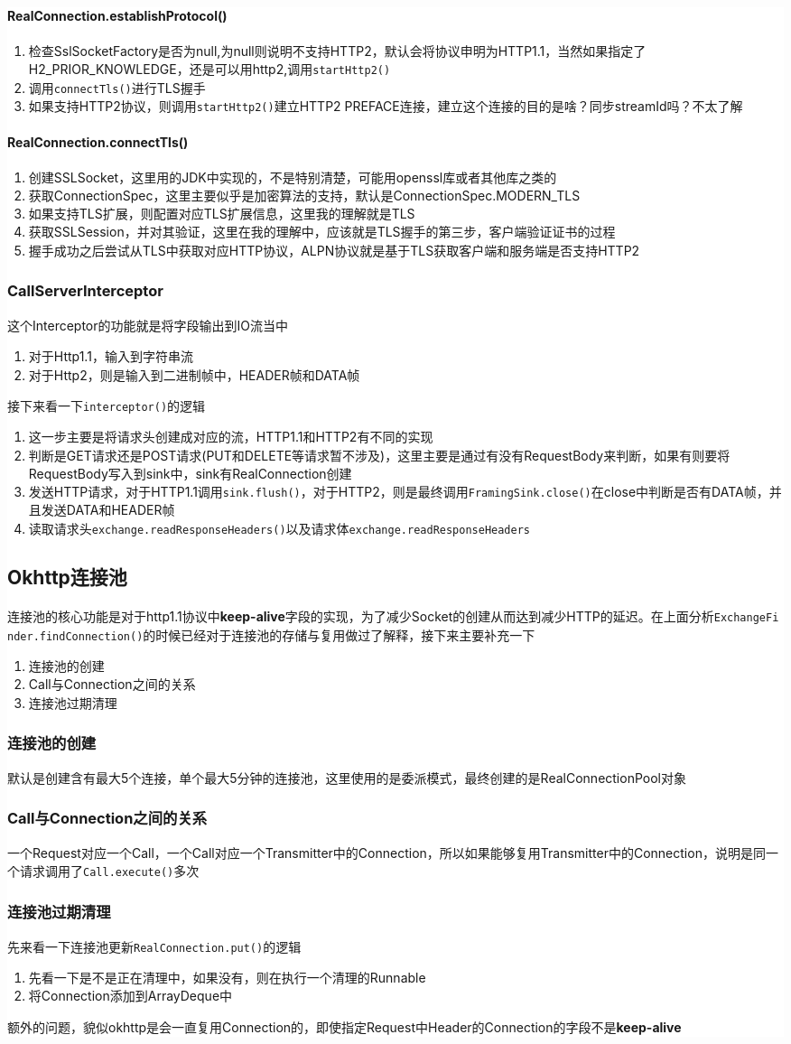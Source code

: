 #### RealConnection.establishProtocol()

1. 检查SslSocketFactory是否为null,为null则说明不支持HTTP2，默认会将协议申明为HTTP1.1，当然如果指定了H2_PRIOR_KNOWLEDGE，还是可以用http2,调用`startHttp2()`
2. 调用`connectTls()`进行TLS握手
3. 如果支持HTTP2协议，则调用`startHttp2()`建立HTTP2 PREFACE连接，建立这个连接的目的是啥？同步streamId吗？不太了解

#### RealConnection.connectTls()

1. 创建SSLSocket，这里用的JDK中实现的，不是特别清楚，可能用openssl库或者其他库之类的
2. 获取ConnectionSpec，这里主要似乎是加密算法的支持，默认是ConnectionSpec.MODERN_TLS
3. 如果支持TLS扩展，则配置对应TLS扩展信息，这里我的理解就是TLS
4. 获取SSLSession，并对其验证，这里在我的理解中，应该就是TLS握手的第三步，客户端验证证书的过程
5. 握手成功之后尝试从TLS中获取对应HTTP协议，ALPN协议就是基于TLS获取客户端和服务端是否支持HTTP2

### CallServerInterceptor

这个Interceptor的功能就是将字段输出到IO流当中

1. 对于Http1.1，输入到字符串流
2. 对于Http2，则是输入到二进制帧中，HEADER帧和DATA帧

接下来看一下`interceptor()`的逻辑

1. 这一步主要是将请求头创建成对应的流，HTTP1.1和HTTP2有不同的实现
2. 判断是GET请求还是POST请求(PUT和DELETE等请求暂不涉及)，这里主要是通过有没有RequestBody来判断，如果有则要将RequestBody写入到sink中，sink有RealConnection创建
3. 发送HTTP请求，对于HTTP1.1调用`sink.flush()`，对于HTTP2，则是最终调用`FramingSink.close()`在close中判断是否有DATA帧，并且发送DATA和HEADER帧
4. 读取请求头`exchange.readResponseHeaders()`以及请求体`exchange.readResponseHeaders`

## Okhttp连接池

连接池的核心功能是对于http1.1协议中**keep-alive**字段的实现，为了减少Socket的创建从而达到减少HTTP的延迟。在上面分析`ExchangeFinder.findConnection()`的时候已经对于连接池的存储与复用做过了解释，接下来主要补充一下

1. 连接池的创建
2. Call与Connection之间的关系
3. 连接池过期清理

### 连接池的创建

默认是创建含有最大5个连接，单个最大5分钟的连接池，这里使用的是委派模式，最终创建的是RealConnectionPool对象

### Call与Connection之间的关系

一个Request对应一个Call，一个Call对应一个Transmitter中的Connection，所以如果能够复用Transmitter中的Connection，说明是同一个请求调用了`Call.execute()`多次

### 连接池过期清理

先来看一下连接池更新`RealConnection.put()`的逻辑

1. 先看一下是不是正在清理中，如果没有，则在执行一个清理的Runnable
2. 将Connection添加到ArrayDeque中





额外的问题，貌似okhttp是会一直复用Connection的，即使指定Request中Header的Connection的字段不是**keep-alive**





